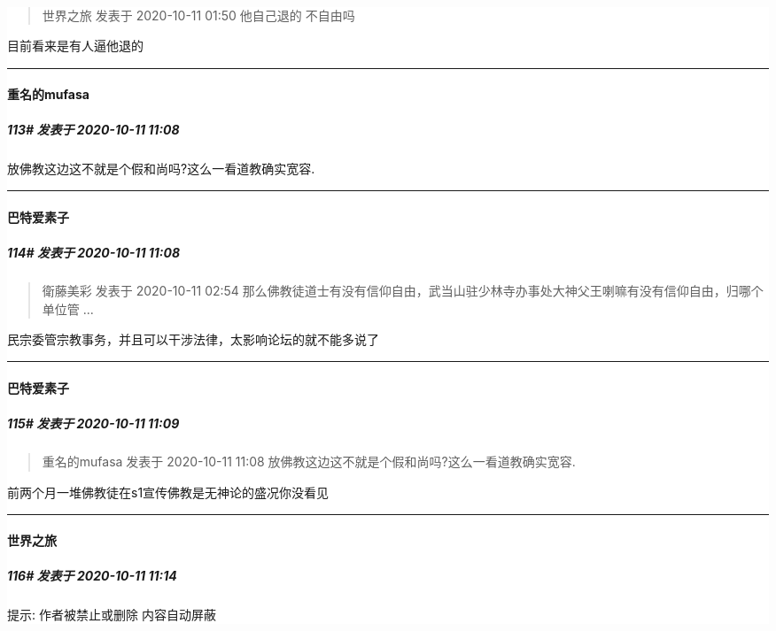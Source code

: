 

<blockquote>世界之旅 发表于 2020-10-11 01:50
他自己退的 不自由吗</blockquote>
目前看来是有人逼他退的







*****

####  重名的mufasa  
##### 113#       发表于 2020-10-11 11:08




放佛教这边这不就是个假和尚吗?这么一看道教确实宽容.







*****

####  巴特爱素子  
##### 114#       发表于 2020-10-11 11:08



<blockquote>衛藤美彩 发表于 2020-10-11 02:54
那么佛教徒道士有没有信仰自由，武当山驻少林寺办事处大神父王喇嘛有没有信仰自由，归哪个单位管 ...</blockquote>
民宗委管宗教事务，并且可以干涉法律，太影响论坛的就不能多说了







*****

####  巴特爱素子  
##### 115#       发表于 2020-10-11 11:09



<blockquote>重名的mufasa 发表于 2020-10-11 11:08
放佛教这边这不就是个假和尚吗?这么一看道教确实宽容.</blockquote>
前两个月一堆佛教徒在s1宣传佛教是无神论的盛况你没看见







*****

####  世界之旅  
##### 116#       发表于 2020-10-11 11:14

提示: 作者被禁止或删除 内容自动屏蔽
